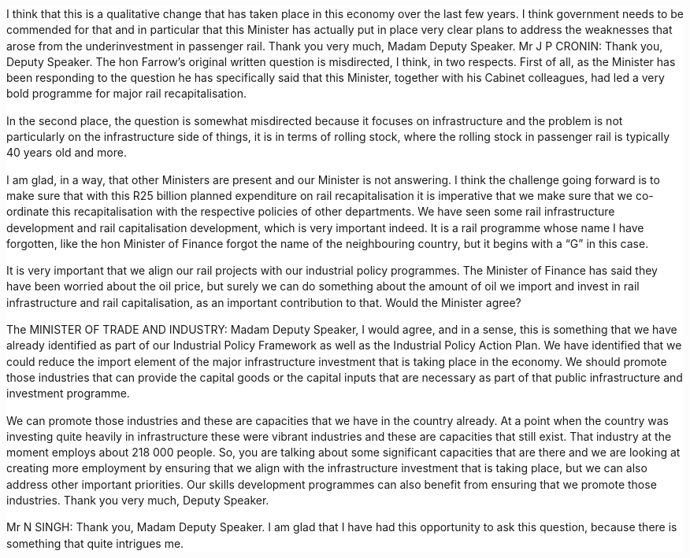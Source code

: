 I think that this is a qualitative change that has taken place in this
economy over the last few years. I think government needs to be commended
for that and in particular that this Minister has actually put in place
very clear plans to address the weaknesses that arose from the
underinvestment in passenger rail. Thank you very much, Madam Deputy
Speaker.
Mr J P CRONIN: Thank you, Deputy Speaker. The hon Farrow’s original written
question is misdirected, I think, in two respects. First of all, as the
Minister has been responding to the question he has specifically said that
this Minister, together with his Cabinet colleagues, had led a very bold
programme for major rail recapitalisation.

In the second place, the question is somewhat misdirected because it
focuses on infrastructure and the problem is not particularly on the
infrastructure side of things, it is in terms of rolling stock, where the
rolling stock in passenger rail is typically 40 years old and more.

I am glad, in a way, that other Ministers are present and our Minister is
not answering. I think the challenge going forward is to make sure that
with this R25 billion planned expenditure on rail recapitalisation it is
imperative that we make sure that we co-ordinate this recapitalisation with
the respective policies of other departments. We have seen some rail
infrastructure development and rail capitalisation development, which is
very important indeed. It is a rail programme whose name I have forgotten,
like the hon Minister of Finance forgot the name of the neighbouring
country, but it begins with a “G” in this case.

It is very important that we align our rail projects with our industrial
policy programmes. The Minister of Finance has said they have been worried
about the oil price, but surely we can do something about the amount of oil
we import and invest in rail infrastructure and rail capitalisation, as an
important contribution to that. Would the Minister agree?

The MINISTER OF TRADE AND INDUSTRY: Madam Deputy Speaker, I would agree,
and in a sense, this is something that we have already identified as part
of our Industrial Policy Framework as well as the Industrial Policy Action
Plan. We have identified that we could reduce the import element of the
major infrastructure investment that is taking place in the economy. We
should promote those industries that can provide the capital goods or the
capital inputs that are necessary as part of that public infrastructure and
investment programme.

We can promote those industries and these are capacities that we have in
the country already. At a point when the country was investing quite
heavily in infrastructure these were vibrant industries and these are
capacities that still exist. That industry at the moment employs about 218
000 people. So, you are talking about some significant capacities that are
there and we are looking at creating more employment by ensuring that we
align with the infrastructure investment that is taking place, but we can
also address other important priorities. Our skills development programmes
can also benefit from ensuring that we promote those industries.
Thank you very much, Deputy Speaker.

Mr N SINGH: Thank you, Madam Deputy Speaker. I am glad that I have had this
opportunity to ask this question, because there is something that quite
intrigues me.
